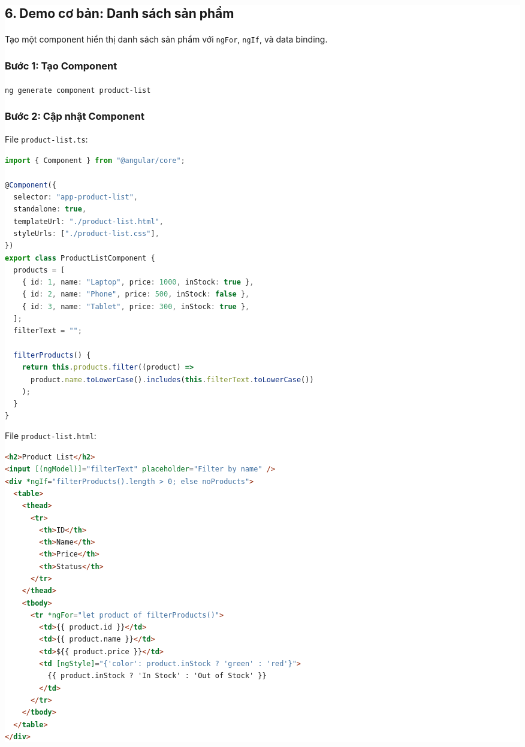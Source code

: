 ## 6. Demo cơ bản: Danh sách sản phẩm

Tạo một component hiển thị danh sách sản phẩm với `ngFor`, `ngIf`, và data binding.

### Bước 1: Tạo Component

```bash
ng generate component product-list
```

### Bước 2: Cập nhật Component

File `product-list.ts`:

```ts
import { Component } from "@angular/core";

@Component({
  selector: "app-product-list",
  standalone: true,
  templateUrl: "./product-list.html",
  styleUrls: ["./product-list.css"],
})
export class ProductListComponent {
  products = [
    { id: 1, name: "Laptop", price: 1000, inStock: true },
    { id: 2, name: "Phone", price: 500, inStock: false },
    { id: 3, name: "Tablet", price: 300, inStock: true },
  ];
  filterText = "";

  filterProducts() {
    return this.products.filter((product) =>
      product.name.toLowerCase().includes(this.filterText.toLowerCase())
    );
  }
}
```

File `product-list.html`:

```html
<h2>Product List</h2>
<input [(ngModel)]="filterText" placeholder="Filter by name" />
<div *ngIf="filterProducts().length > 0; else noProducts">
  <table>
    <thead>
      <tr>
        <th>ID</th>
        <th>Name</th>
        <th>Price</th>
        <th>Status</th>
      </tr>
    </thead>
    <tbody>
      <tr *ngFor="let product of filterProducts()">
        <td>{{ product.id }}</td>
        <td>{{ product.name }}</td>
        <td>${{ product.price }}</td>
        <td [ngStyle]="{'color': product.inStock ? 'green' : 'red'}">
          {{ product.inStock ? 'In Stock' : 'Out of Stock' }}
        </td>
      </tr>
    </tbody>
  </table>
</div>
```